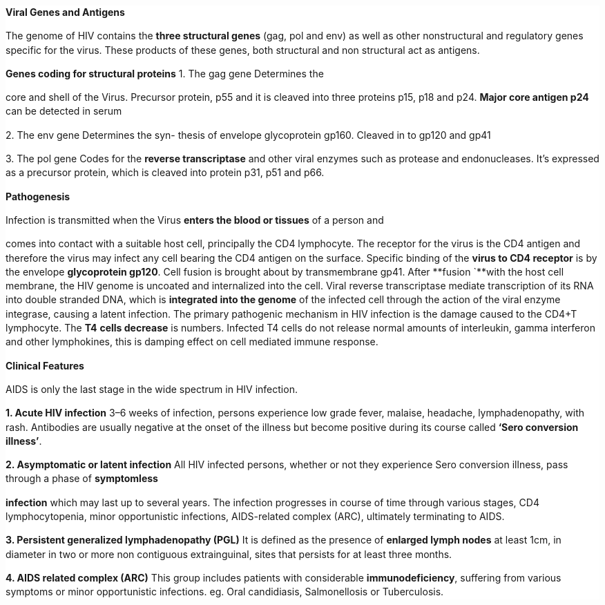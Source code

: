 
**Viral Genes and Antigens**

The genome of HIV contains the **three structural genes** (gag, pol and env) as well as other nonstructural and regulatory genes specific for the virus. These products of these genes, both structural and non structural act as antigens.

**Genes coding for structural proteins** 1\. The gag gene Determines the

core and shell of the Virus. Precursor protein, p55 and it is cleaved into three proteins p15, p18 and p24. **Major core antigen p24** can be detected in serum

2\. The env gene Determines the syn- thesis of envelope glycoprotein gp160. Cleaved in to gp120 and gp41

3\. The pol gene Codes for the **reverse transcriptase** and other viral enzymes such as protease and endonucleases. It’s expressed as a precursor protein, which is cleaved into protein p31, p51 and p66.

**Pathogenesis**

Infection is transmitted when the Virus **enters the blood or tissues** of a person and  

comes into contact with a suitable host cell, principally the CD4 lymphocyte. The receptor for the virus is the CD4 antigen and therefore the virus may infect any cell bearing the CD4 antigen on the surface. Specific binding of the **virus to CD4 receptor** is by the envelope **glycoprotein gp120**. Cell fusion is brought about by transmembrane gp41. After **fusion \`**with the host cell membrane, the HIV genome is uncoated and internalized into the cell. Viral reverse transcriptase mediate transcription of its RNA into double stranded DNA, which is **integrated into the genome** of the infected cell through the action of the viral enzyme integrase, causing a latent infection. The primary pathogenic mechanism in HIV infection is the damage caused to the CD4+T lymphocyte. The **T4** **cells decrease** is numbers. Infected T4 cells do not release normal amounts of interleukin, gamma interferon and other lymphokines, this is damping effect on cell mediated immune response.

**Clinical Features**

AIDS is only the last stage in the wide spectrum in HIV infection.

**1\. Acute HIV infection** 3–6 weeks of infection, persons experience low grade fever, malaise, headache, lymphadenopathy, with rash. Antibodies are usually negative at the onset of the illness but become positive during its course called **‘Sero conversion illness’**.

**2\. Asymptomatic or latent infection** All HIV infected persons, whether or not they experience Sero conversion illness, pass through a phase of **symptomless**




  

**infection** which may last up to several years. The infection progresses in course of time through various stages, CD4 lymphocytopenia, minor opportunistic infections, AIDS-related complex (ARC), ultimately terminating to AIDS.

**3\. Persistent generalized lymphadenopathy (PGL)** It is defined as the presence of **enlarged lymph nodes** at least 1cm, in diameter in two or more non contiguous extrainguinal, sites that persists for at least three months.

**4\. AIDS related complex (ARC)** This group includes patients with considerable **immunodeficiency**, suffering from various symptoms or minor opportunistic infections. eg. Oral candidiasis, Salmonellosis or Tuberculosis.
